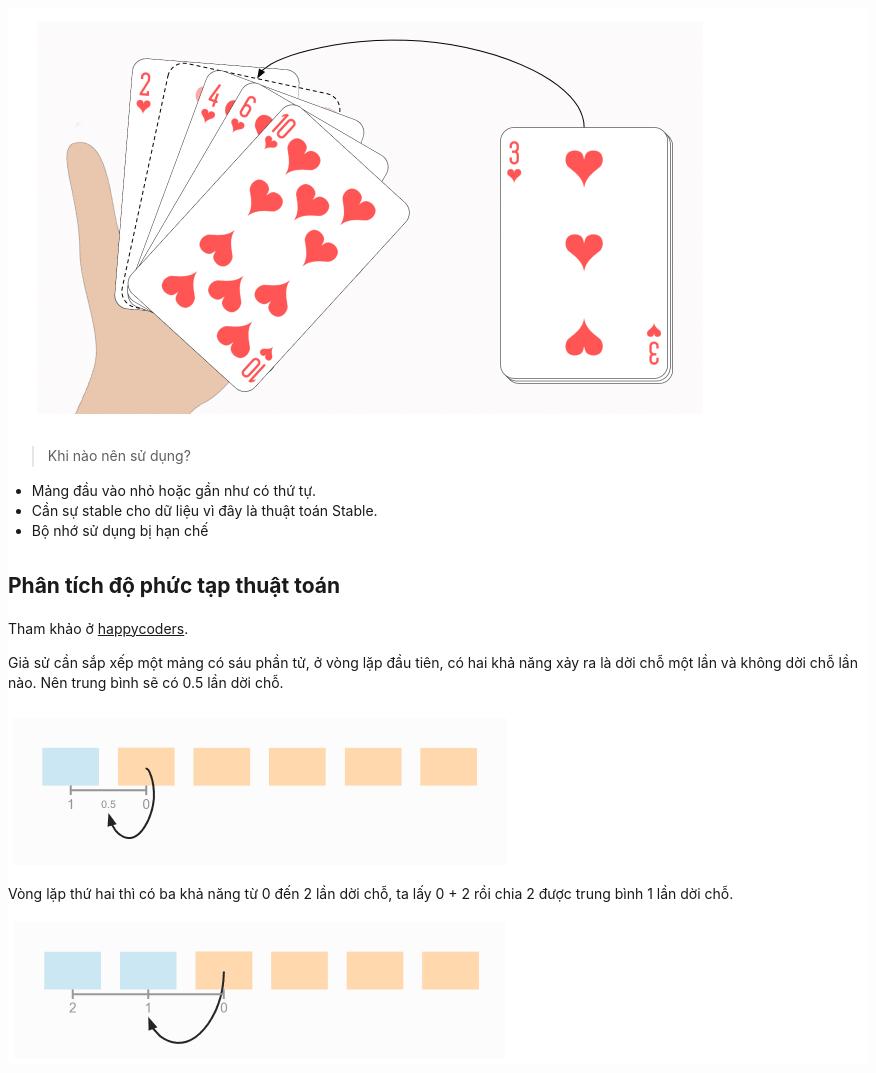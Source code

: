 <img src="img/Sort10.png">

> Khi nào nên sử dụng?

- Mảng đầu vào nhỏ hoặc gần như có thứ tự.
- Cần sự stable cho dữ liệu vì đây là thuật toán Stable.
- Bộ nhớ sử dụng bị hạn chế

## Phân tích độ phức tạp thuật toán

Tham khảo ở [happycoders](https://www.happycoders.eu/algorithms/insertion-sort/).

Giả sử cần sắp xếp một mảng có sáu phần tử, ở vòng lặp đầu tiên, có hai khả năng xảy ra là dời chỗ một lần và không dời chỗ lần nào. Nên trung bình sẽ có 0.5 lần dời chỗ.

<img src="img/Sort11.png">

Vòng lặp thứ hai thì có ba khả năng từ 0 đến 2 lần dời chỗ, ta lấy 0 + 2 rồi chia 2 được trung bình 1 lần dời chỗ.

<img src="img/Sort12.png">

